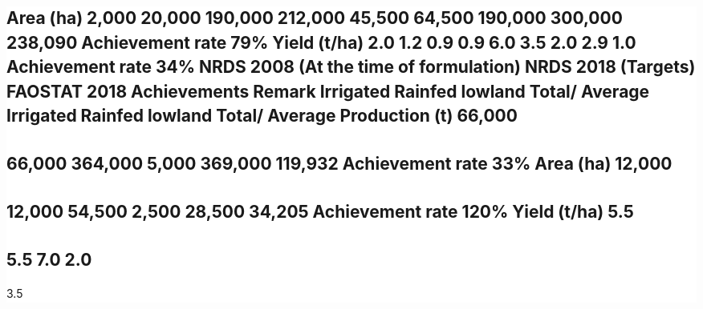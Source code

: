 Area (ha)
2,000
20,000
190,000
212,000
45,500
64,500
190,000
300,000
238,090
Achievement rate 79%
Yield (t/ha)
2.0
1.2
0.9
0.9
6.0
3.5
2.0
2.9
1.0
Achievement rate 34%
NRDS  2008 (At the time of formulation)
NRDS  2018 (Targets)
FAOSTAT
2018
Achievements
Remark
Irrigated
Rainfed
lowland
Total/
Average
Irrigated
Rainfed
lowland
Total/
Average
Production (t)
66,000
-
66,000
364,000
5,000
369,000
119,932
Achievement rate 33%
Area (ha)
12,000
-
12,000
54,500
2,500
28,500
34,205
Achievement rate 120%
Yield (t/ha)
5.5
-
5.5
7.0
2.0
-
3.5